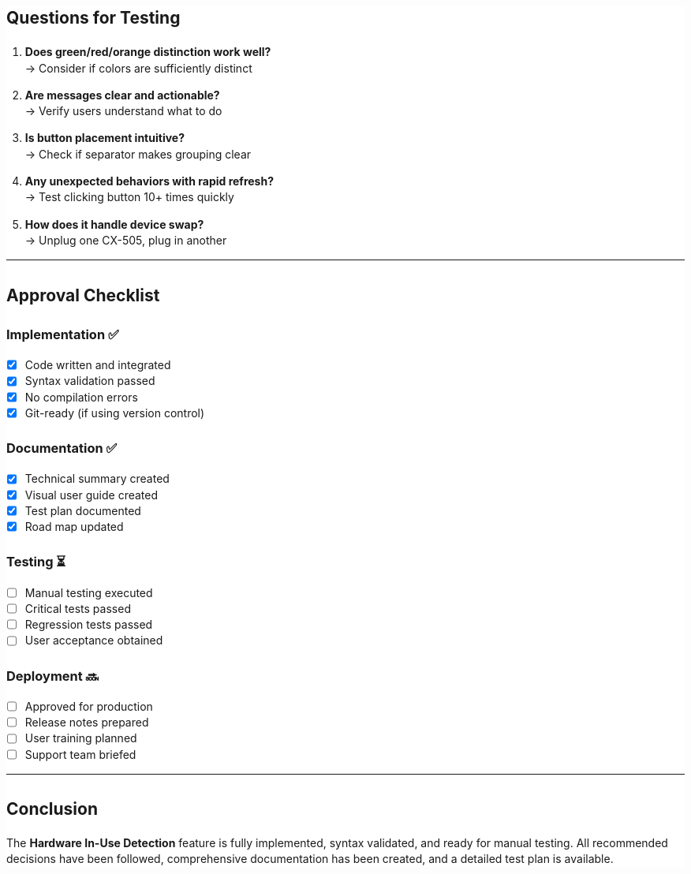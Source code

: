 
## Questions for Testing

1. **Does green/red/orange distinction work well?**  
   → Consider if colors are sufficiently distinct

2. **Are messages clear and actionable?**  
   → Verify users understand what to do

3. **Is button placement intuitive?**  
   → Check if separator makes grouping clear

4. **Any unexpected behaviors with rapid refresh?**  
   → Test clicking button 10+ times quickly

5. **How does it handle device swap?**  
   → Unplug one CX-505, plug in another

---

## Approval Checklist

### Implementation ✅
- [x] Code written and integrated
- [x] Syntax validation passed
- [x] No compilation errors
- [x] Git-ready (if using version control)

### Documentation ✅
- [x] Technical summary created
- [x] Visual user guide created  
- [x] Test plan documented
- [x] Road map updated

### Testing ⏳
- [ ] Manual testing executed
- [ ] Critical tests passed
- [ ] Regression tests passed
- [ ] User acceptance obtained

### Deployment 🔜
- [ ] Approved for production
- [ ] Release notes prepared
- [ ] User training planned
- [ ] Support team briefed

---

## Conclusion

The **Hardware In-Use Detection** feature is fully implemented, syntax validated, and ready for manual testing. All recommended decisions have been followed, comprehensive documentation has been created, and a detailed test plan is available.
